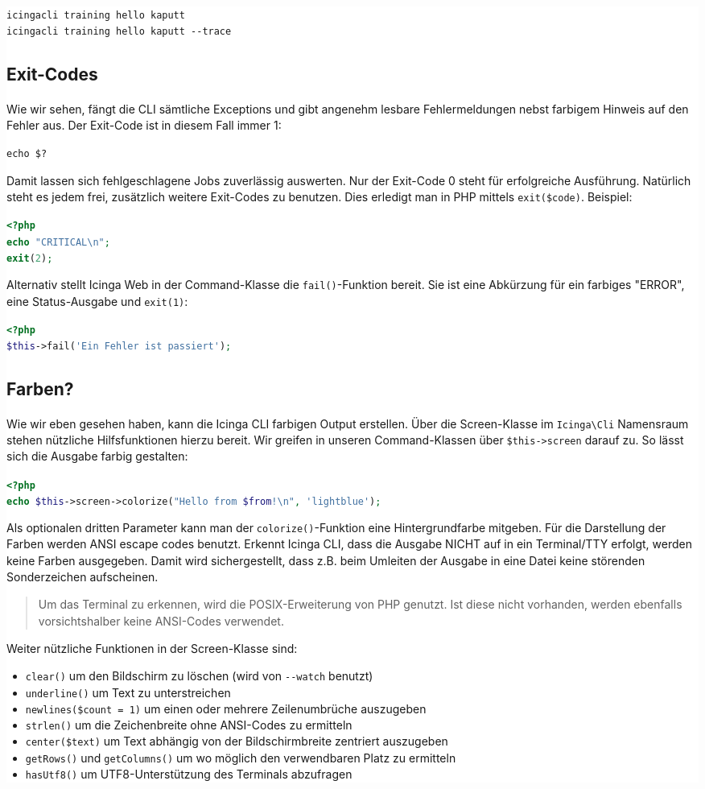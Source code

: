     icingacli training hello kaputt
    icingacli training hello kaputt --trace

## Exit-Codes

Wie wir sehen, fängt die CLI sämtliche Exceptions und gibt angenehm lesbare Fehlermeldungen nebst farbigem Hinweis auf den Fehler aus. Der Exit-Code ist in diesem Fall immer 1:

    echo $?

Damit lassen sich fehlgeschlagene Jobs zuverlässig auswerten. Nur der Exit-Code 0 steht für erfolgreiche Ausführung. Natürlich steht es jedem frei, zusätzlich weitere Exit-Codes zu benutzen. Dies erledigt man in PHP mittels `exit($code)`. Beispiel:

```php
<?php
echo "CRITICAL\n";
exit(2);
```

Alternativ stellt Icinga Web in der Command-Klasse die `fail()`-Funktion bereit. Sie ist eine Abkürzung für ein farbiges "ERROR", eine Status-Ausgabe und `exit(1)`:

```php
<?php
$this->fail('Ein Fehler ist passiert');
```

## Farben?

Wie wir eben gesehen haben, kann die Icinga CLI farbigen Output erstellen. Über die Screen-Klasse im `Icinga\Cli` Namensraum stehen nützliche Hilfsfunktionen hierzu bereit. Wir greifen in unseren Command-Klassen über `$this->screen` darauf zu. So lässt sich die Ausgabe farbig gestalten:

```php
<?php
echo $this->screen->colorize("Hello from $from!\n", 'lightblue');
```

Als optionalen dritten Parameter kann man der `colorize()`-Funktion eine Hintergrundfarbe mitgeben. Für die Darstellung der Farben werden ANSI escape codes benutzt. Erkennt Icinga CLI, dass die Ausgabe NICHT auf in ein Terminal/TTY erfolgt, werden keine Farben ausgegeben. Damit wird sichergestellt, dass z.B. beim Umleiten der Ausgabe in eine Datei keine störenden Sonderzeichen aufscheinen.

> Um das Terminal zu erkennen, wird die POSIX-Erweiterung von PHP genutzt. Ist diese nicht vorhanden, werden ebenfalls vorsichtshalber keine ANSI-Codes verwendet.

Weiter nützliche Funktionen in der Screen-Klasse sind:

* `clear()` um den Bildschirm zu löschen (wird von `--watch` benutzt)
* `underline()` um Text zu unterstreichen
* `newlines($count = 1)` um einen oder mehrere Zeilenumbrüche auszugeben
* `strlen()` um die Zeichenbreite ohne ANSI-Codes zu ermitteln
* `center($text)` um Text abhängig von der Bildschirmbreite zentriert auszugeben
* `getRows()` und `getColumns()` um wo möglich den verwendbaren Platz zu ermitteln
* `hasUtf8()` um UTF8-Unterstützung des Terminals abzufragen
